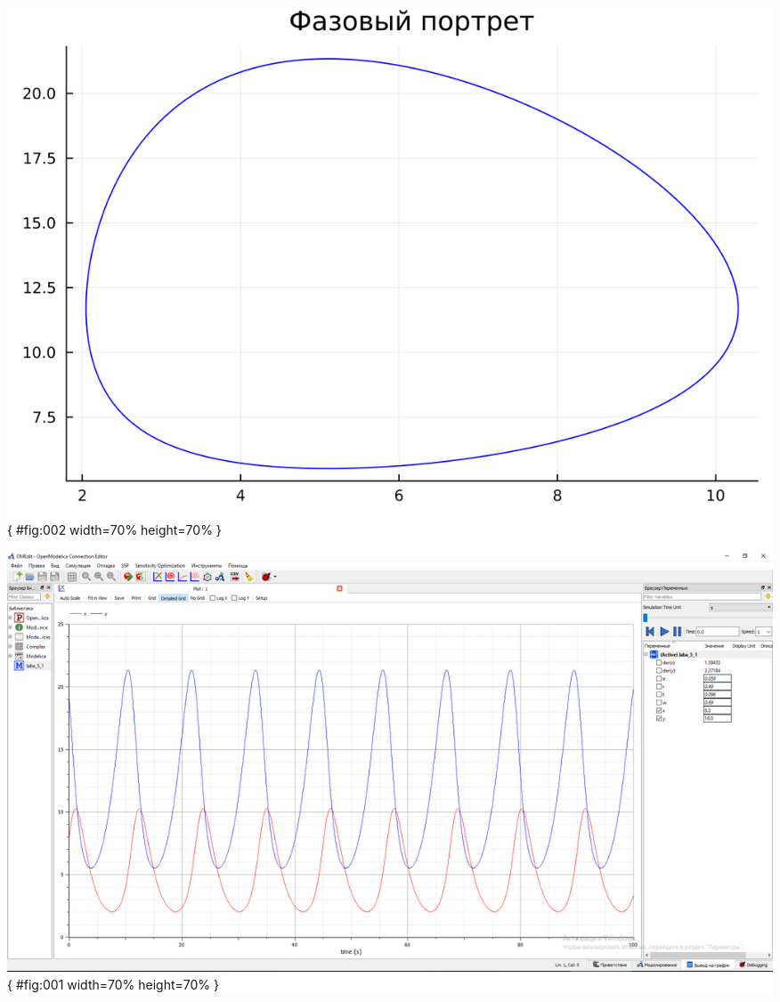 ![графики функций на Julia](image/lab05_1_2.png){ #fig:002 width=70% height=70% }

![график зависимости на OpenModelica](image/lab05_1_1_open.png){ #fig:001 width=70% height=70% }
